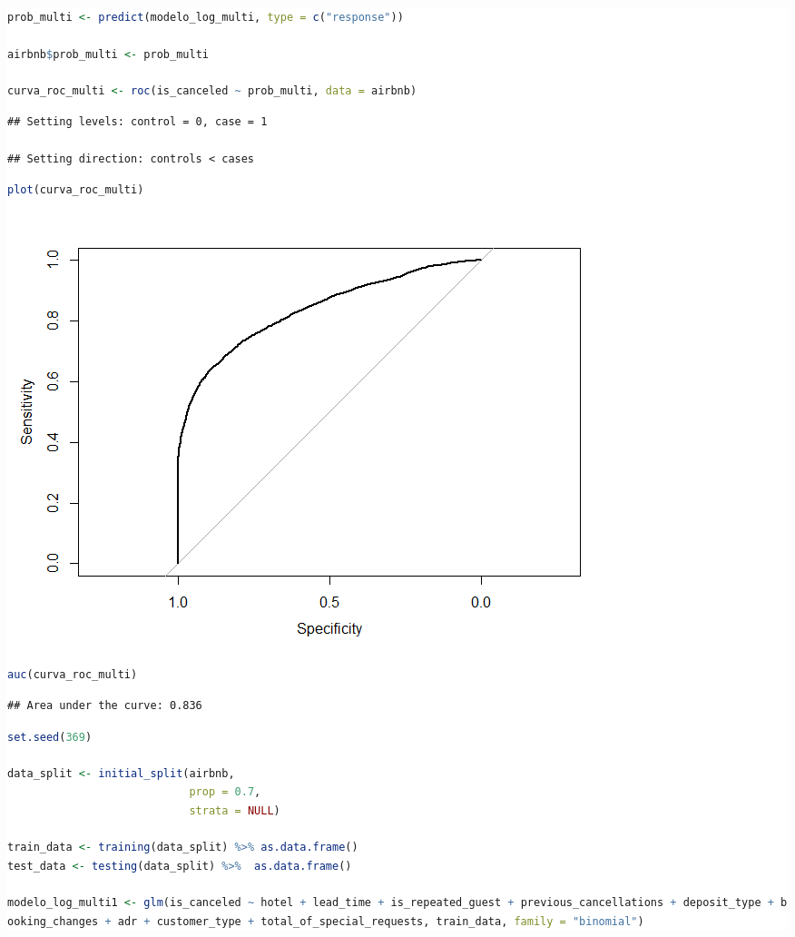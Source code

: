 ``` r
prob_multi <- predict(modelo_log_multi, type = c("response"))

airbnb$prob_multi <- prob_multi

curva_roc_multi <- roc(is_canceled ~ prob_multi, data = airbnb)
```

    ## Setting levels: control = 0, case = 1

    ## Setting direction: controls < cases

``` r
plot(curva_roc_multi)
```

![](Parte-1_files/figure-gfm/unnamed-chunk-23-1.png)

``` r
auc(curva_roc_multi)
```

    ## Area under the curve: 0.836

``` r
set.seed(369)

data_split <- initial_split(airbnb,
                            prop = 0.7,
                            strata = NULL)

train_data <- training(data_split) %>% as.data.frame() 
test_data <- testing(data_split) %>%  as.data.frame()

modelo_log_multi1 <- glm(is_canceled ~ hotel + lead_time + is_repeated_guest + previous_cancellations + deposit_type + booking_changes + adr + customer_type + total_of_special_requests, train_data, family = "binomial")
```
